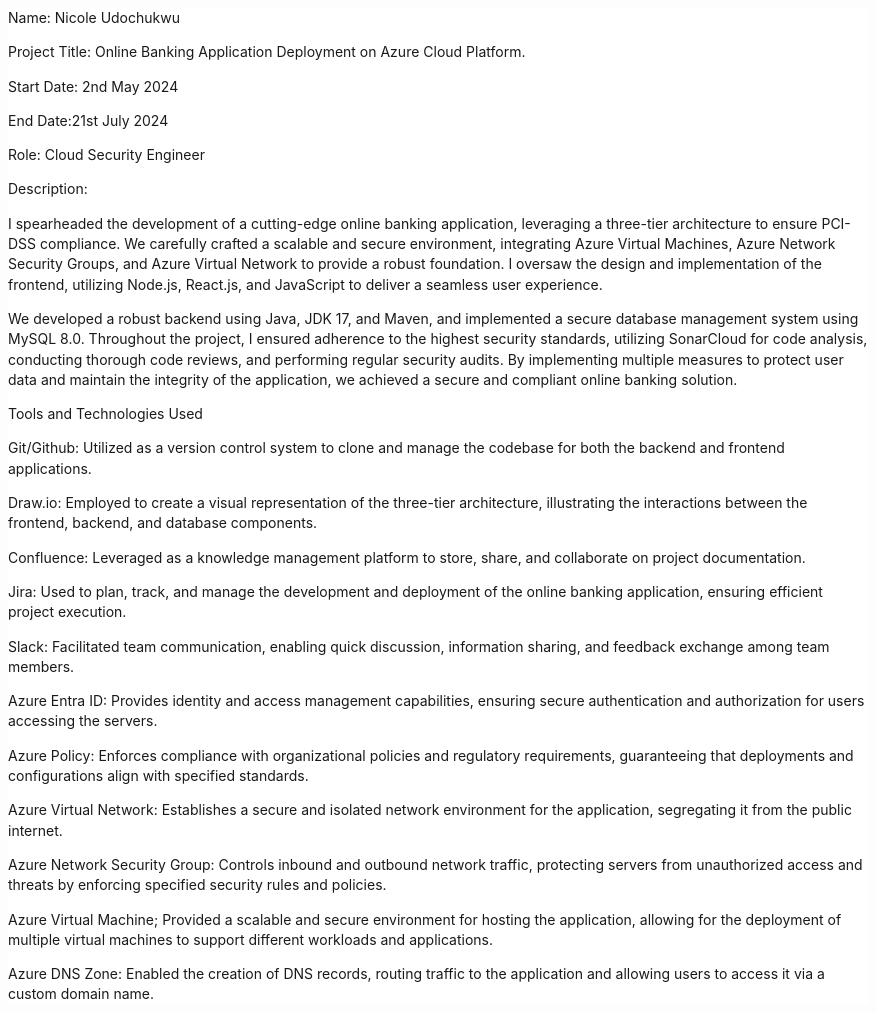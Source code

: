 Name: Nicole Udochukwu

Project Title: Online Banking Application Deployment on Azure Cloud Platform.

Start Date: 2nd May 2024

End Date:21st July 2024

Role: Cloud Security Engineer


Description:

I spearheaded the development of a cutting-edge online banking application, leveraging a three-tier architecture to ensure PCI-DSS compliance. We carefully crafted a scalable and secure environment, integrating Azure Virtual Machines, Azure Network Security Groups, and Azure Virtual Network to provide a robust foundation. I oversaw the design and implementation of the frontend, utilizing Node.js, React.js, and JavaScript to deliver a seamless user experience. 

We developed a robust backend using Java, JDK 17, and Maven, and implemented a secure database management system using MySQL 8.0. Throughout the project, I ensured adherence to the highest security standards, utilizing SonarCloud for code analysis, conducting thorough code reviews, and performing regular security audits. By implementing multiple measures to protect user data and maintain the integrity of the application, we achieved a secure and compliant online banking solution.



Tools and Technologies Used

Git/Github: Utilized as a version control system to clone and manage the codebase for both the backend and frontend applications.

Draw.io: Employed to create a visual representation of the three-tier architecture, illustrating the interactions between the frontend, backend, and database components.

Confluence: Leveraged as a knowledge management platform to store, share, and collaborate on project documentation.

Jira: Used to plan, track, and manage the development and deployment of the online banking application, ensuring efficient project execution.

Slack: Facilitated team communication, enabling quick discussion, information sharing, and feedback exchange among team members.

Azure Entra ID: Provides identity and access management capabilities, ensuring secure authentication and authorization for users accessing the  servers.

Azure Policy: Enforces compliance with organizational policies and regulatory requirements, guaranteeing that deployments and configurations align with specified standards.

Azure Virtual Network: Establishes a secure and isolated network environment for the application, segregating it from the public internet.

Azure Network Security Group: Controls inbound and outbound network traffic, protecting servers from unauthorized access and threats by enforcing specified security rules and policies.

Azure Virtual Machine;  Provided a scalable and secure environment for hosting the application, allowing for the deployment of multiple virtual machines to support different workloads and applications.

Azure DNS Zone: Enabled the creation of DNS records, routing traffic to the application and allowing users to access it via a custom domain name.

